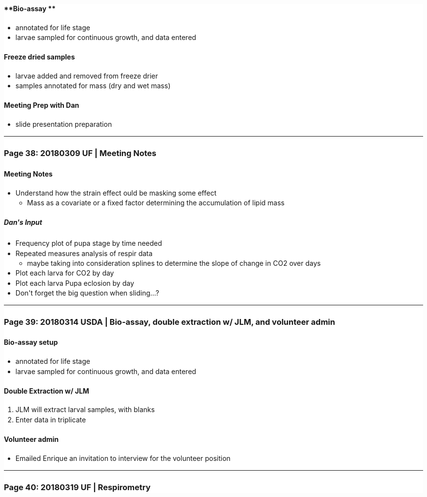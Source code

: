 #### **Bio-assay **
* annotated for life stage
* larvae sampled for continuous growth, and data entered

#### Freeze dried samples
* larvae added and removed from freeze drier 
* samples annotated for mass (dry and wet mass)

#### Meeting Prep with Dan
* slide presentation preparation

------

<div id='id-section38'/>    

### Page 38: 20180309 UF | Meeting Notes

#### Meeting Notes
* Understand how the strain effect ould be masking some effect
  * Mass as a covariate or a fixed factor determining the accumulation of lipid mass

##### Dan's Input 
* Frequency plot of pupa stage by time needed
* Repeated measures analysis of respir data 
  * maybe taking into consideration splines to determine the slope of change in CO2 over days
* Plot each larva for CO2 by day
* Plot each larva Pupa eclosion by day
* Don't forget the big question when sliding...?

------

<div id='id-section39'/>    

### Page 39: 20180314 USDA | Bio-assay, double extraction w/ JLM, and volunteer admin

#### **Bio-assay setup**
* annotated for life stage
* larvae sampled for continuous growth, and data entered

#### Double Extraction w/ JLM
1. JLM will extract larval samples, with blanks
2. Enter data in triplicate

#### Volunteer admin
* Emailed Enrique an invitation to interview for the volunteer position

------

<div id='id-section40'/>    

### Page 40: 20180319 UF | Respirometry
